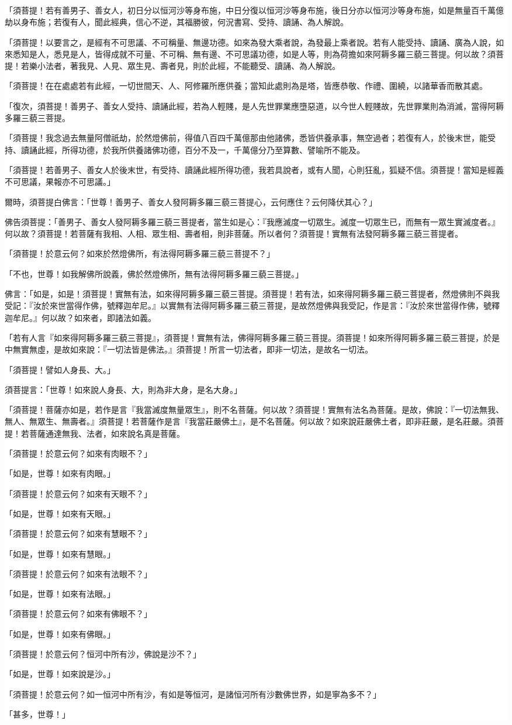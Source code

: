 「須菩提！若有善男子、善女人，初日分以恒河沙等身布施，中日分復以恒河沙等身布施，後日分亦以恒河沙等身布施，如是無量百千萬億劫以身布施；若復有人，聞此經典，信心不逆，其福勝彼，何況書寫、受持、讀誦、為人解說。

「須菩提！以要言之，是經有不可思議、不可稱量、無邊功德。如來為發大乘者說，為發最上乘者說。若有人能受持、讀誦、廣為人說，如來悉知是人，悉見是人，皆得成就不可量、不可稱、無有邊、不可思議功德，如是人等，則為荷擔如來阿耨多羅三藐三菩提。何以故？須菩提！若樂小法者，著我見、人見、眾生見、壽者見，則於此經，不能聽受、讀誦、為人解說。

「須菩提！在在處處若有此經，一切世間天、人、阿修羅所應供養；當知此處則為是塔，皆應恭敬、作禮、圍繞，以諸華香而散其處。

「復次，須菩提！善男子、善女人受持、讀誦此經，若為人輕賤，是人先世罪業應墮惡道，以今世人輕賤故，先世罪業則為消滅，當得阿耨多羅三藐三菩提。

「須菩提！我念過去無量阿僧祇劫，於然燈佛前，得值八百四千萬億那由他諸佛，悉皆供養承事，無空過者；若復有人，於後末世，能受持、讀誦此經，所得功德，於我所供養諸佛功德，百分不及一，千萬億分乃至算數、譬喻所不能及。

「須菩提！若善男子、善女人於後末世，有受持、讀誦此經所得功德，我若具說者，或有人聞，心則狂亂，狐疑不信。須菩提！當知是經義不可思議，果報亦不可思議。」

爾時，須菩提白佛言：「世尊！善男子、善女人發阿耨多羅三藐三菩提心，云何應住？云何降伏其心？」

佛告須菩提：「善男子、善女人發阿耨多羅三藐三菩提者，當生如是心：『我應滅度一切眾生。滅度一切眾生已，而無有一眾生實滅度者。』何以故？須菩提！若菩薩有我相、人相、眾生相、壽者相，則非菩薩。所以者何？須菩提！實無有法發阿耨多羅三藐三菩提者。

「須菩提！於意云何？如來於然燈佛所，有法得阿耨多羅三藐三菩提不？」

「不也，世尊！如我解佛所說義，佛於然燈佛所，無有法得阿耨多羅三藐三菩提。」

佛言：「如是，如是！須菩提！實無有法，如來得阿耨多羅三藐三菩提。須菩提！若有法，如來得阿耨多羅三藐三菩提者，然燈佛則不與我受記：『汝於來世當得作佛，號釋迦牟尼。』以實無有法得阿耨多羅三藐三菩提，是故然燈佛與我受記，作是言：『汝於來世當得作佛，號釋迦牟尼。』何以故？如來者，即諸法如義。

「若有人言『如來得阿耨多羅三藐三菩提』，須菩提！實無有法，佛得阿耨多羅三藐三菩提。須菩提！如來所得阿耨多羅三藐三菩提，於是中無實無虛，是故如來說：『一切法皆是佛法。』須菩提！所言一切法者，即非一切法，是故名一切法。

「須菩提！譬如人身長、大。」

須菩提言：「世尊！如來說人身長、大，則為非大身，是名大身。」

「須菩提！菩薩亦如是，若作是言『我當滅度無量眾生』，則不名菩薩。何以故？須菩提！實無有法名為菩薩。是故，佛說：『一切法無我、無人、無眾生、無壽者。』須菩提！若菩薩作是言『我當莊嚴佛土』，是不名菩薩。何以故？如來說莊嚴佛土者，即非莊嚴，是名莊嚴。須菩提！若菩薩通達無我、法者，如來說名真是菩薩。

「須菩提！於意云何？如來有肉眼不？」

「如是，世尊！如來有肉眼。」

「須菩提！於意云何？如來有天眼不？」

「如是，世尊！如來有天眼。」

「須菩提！於意云何？如來有慧眼不？」

「如是，世尊！如來有慧眼。」

「須菩提！於意云何？如來有法眼不？」

「如是，世尊！如來有法眼。」

「須菩提！於意云何？如來有佛眼不？」

「如是，世尊！如來有佛眼。」

「須菩提！於意云何？恒河中所有沙，佛說是沙不？」

「如是，世尊！如來說是沙。」

「須菩提！於意云何？如一恒河中所有沙，有如是等恒河，是諸恒河所有沙數佛世界，如是寧為多不？」

「甚多，世尊！」

